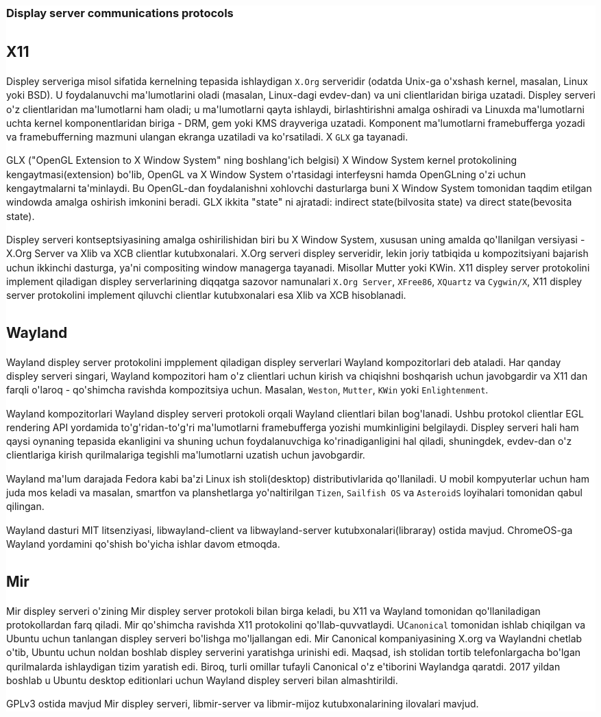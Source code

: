 ### Display server communications protocols

## X11

Displey serveriga misol sifatida kernelning tepasida ishlaydigan `X.Org` serveridir (odatda Unix-ga o'xshash kernel, masalan, Linux yoki BSD). U foydalanuvchi ma'lumotlarini oladi (masalan, Linux-dagi evdev-dan) va uni clientlaridan biriga uzatadi. Displey serveri o'z clientlaridan ma'lumotlarni ham oladi; u ma'lumotlarni qayta ishlaydi, birlashtirishni amalga oshiradi va Linuxda ma'lumotlarni uchta kernel komponentlaridan biriga - DRM, gem yoki KMS drayveriga uzatadi. Komponent ma'lumotlarni framebufferga yozadi va framebufferning mazmuni ulangan ekranga uzatiladi va ko'rsatiladi. X `GLX` ga tayanadi.

GLX ("OpenGL Extension to X Window System" ning boshlang'ich belgisi) X Window System kernel protokolining kengaytmasi(extension) bo'lib, OpenGL va X Window System o'rtasidagi interfeysni hamda OpenGLning o'zi uchun kengaytmalarni ta'minlaydi. Bu OpenGL-dan foydalanishni xohlovchi dasturlarga buni X Window System tomonidan taqdim etilgan windowda amalga oshirish imkonini beradi. GLX ikkita "state" ni ajratadi: indirect state(bilvosita state) va direct state(bevosita state).

Displey serveri kontseptsiyasining amalga oshirilishidan biri bu X Window System, xususan uning amalda qo'llanilgan versiyasi - X.Org Server va Xlib va XCB clientlar kutubxonalari. X.Org serveri displey serveridir, lekin joriy tatbiqida u kompozitsiyani bajarish uchun ikkinchi dasturga, ya'ni compositing window managerga tayanadi. Misollar Mutter yoki KWin. X11 displey server protokolini implement qiladigan displey serverlarining diqqatga sazovor namunalari `X.Org Server`, `XFree86`, `XQuartz` va `Cygwin/X`, X11 displey server protokolini implement qiluvchi clientlar kutubxonalari esa Xlib va XCB hisoblanadi.



## Wayland

Wayland displey server protokolini impplement qiladigan displey serverlari Wayland kompozitorlari deb ataladi. Har qanday displey serveri singari, Wayland kompozitori ham o'z clientlari uchun kirish va chiqishni boshqarish uchun javobgardir va X11 dan farqli o'laroq - qo'shimcha ravishda kompozitsiya uchun. Masalan, `Weston`, `Mutter`, `KWin` yoki `Enlightenment`.

Wayland kompozitorlari Wayland displey serveri protokoli orqali Wayland clientlari bilan bog'lanadi. Ushbu protokol clientlar EGL rendering API yordamida to'g'ridan-to'g'ri ma'lumotlarni framebufferga yozishi mumkinligini belgilaydi. Displey serveri hali ham qaysi oynaning tepasida ekanligini va shuning uchun foydalanuvchiga ko'rinadiganligini hal qiladi, shuningdek, evdev-dan o'z clientlariga kirish qurilmalariga tegishli ma'lumotlarni uzatish uchun javobgardir.

Wayland ma'lum darajada Fedora kabi ba'zi Linux ish stoli(desktop) distributivlarida qo'llaniladi. U mobil kompyuterlar uchun ham juda mos keladi va masalan, smartfon va planshetlarga yo'naltirilgan `Tizen`, `Sailfish OS` va `AsteroidS` loyihalari tomonidan qabul qilingan.

Wayland dasturi MIT litsenziyasi, libwayland-client va libwayland-server kutubxonalari(libraray) ostida mavjud.
ChromeOS-ga Wayland yordamini qo'shish bo'yicha ishlar davom etmoqda.


## Mir

Mir displey serveri o'zining Mir displey server protokoli bilan birga keladi, bu X11 va Wayland tomonidan qo'llaniladigan protokollardan farq qiladi. Mir qo'shimcha ravishda X11 protokolini qo'llab-quvvatlaydi. U`Canonical` tomonidan ishlab chiqilgan va Ubuntu uchun tanlangan displey serveri bo'lishga mo'ljallangan edi. Mir Canonical kompaniyasining X.org va Waylandni chetlab o'tib, Ubuntu uchun noldan boshlab displey serverini yaratishga urinishi edi. Maqsad, ish stolidan tortib telefonlargacha bo'lgan qurilmalarda ishlaydigan tizim yaratish edi. Biroq, turli omillar tufayli Canonical o'z e'tiborini Waylandga qaratdi. 2017 yildan boshlab u Ubuntu desktop editionlari uchun Wayland displey serveri bilan almashtirildi.

GPLv3 ostida mavjud Mir displey serveri, libmir-server va libmir-mijoz kutubxonalarining ilovalari mavjud.
